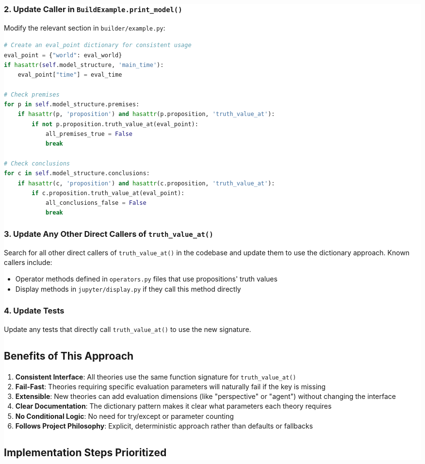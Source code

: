 ### 2. Update Caller in `BuildExample.print_model()`

Modify the relevant section in `builder/example.py`:

```python
# Create an eval_point dictionary for consistent usage
eval_point = {"world": eval_world}
if hasattr(self.model_structure, 'main_time'):
    eval_point["time"] = eval_time

# Check premises
for p in self.model_structure.premises:
    if hasattr(p, 'proposition') and hasattr(p.proposition, 'truth_value_at'):
        if not p.proposition.truth_value_at(eval_point):
            all_premises_true = False
            break

# Check conclusions
for c in self.model_structure.conclusions:
    if hasattr(c, 'proposition') and hasattr(c.proposition, 'truth_value_at'):
        if c.proposition.truth_value_at(eval_point):
            all_conclusions_false = False
            break
```

### 3. Update Any Other Direct Callers of `truth_value_at()`

Search for all other direct callers of `truth_value_at()` in the codebase and update them to use the dictionary approach. Known callers include:

- Operator methods defined in `operators.py` files that use propositions' truth values
- Display methods in `jupyter/display.py` if they call this method directly

### 4. Update Tests

Update any tests that directly call `truth_value_at()` to use the new signature.

## Benefits of This Approach

1. **Consistent Interface**: All theories use the same function signature for `truth_value_at()`
2. **Fail-Fast**: Theories requiring specific evaluation parameters will naturally fail if the key is missing
3. **Extensible**: New theories can add evaluation dimensions (like "perspective" or "agent") without changing the interface
4. **Clear Documentation**: The dictionary pattern makes it clear what parameters each theory requires
5. **No Conditional Logic**: No need for try/except or parameter counting
6. **Follows Project Philosophy**: Explicit, deterministic approach rather than defaults or fallbacks

## Implementation Steps Prioritized
